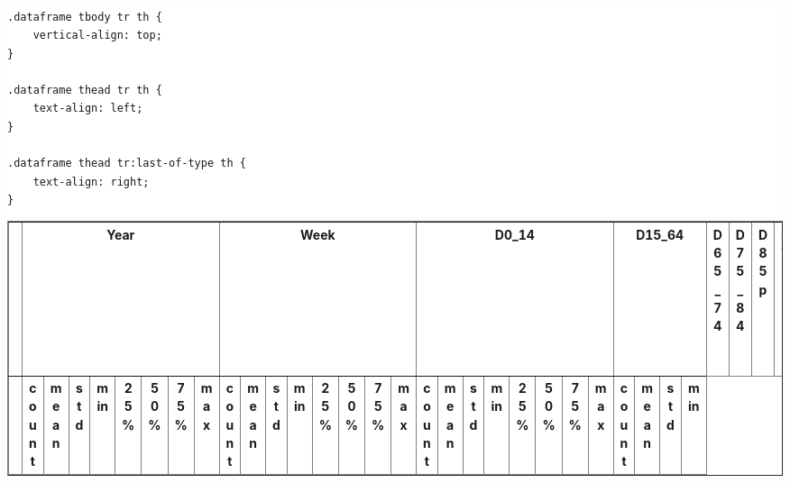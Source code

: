     .dataframe tbody tr th {
        vertical-align: top;
    }

    .dataframe thead tr th {
        text-align: left;
    }

    .dataframe thead tr:last-of-type th {
        text-align: right;
    }
</style>
<table border="1" class="dataframe">
  <thead>
    <tr>
      <th></th>
      <th colspan="8" halign="left">Year</th>
      <th colspan="8" halign="left">Week</th>
      <th colspan="8" halign="left">D0_14</th>
      <th colspan="8" halign="left">D15_64</th>
      <th colspan="8" halign="left">D65_74</th>
      <th colspan="8" halign="left">D75_84</th>
      <th colspan="8" halign="left">D85p</th>
      <th colspan="8" halign="left">DTotal</th>
      <th colspan="8" halign="left">R0_14</th>
      <th colspan="8" halign="left">R15_64</th>
      <th colspan="8" halign="left">R65_74</th>
      <th colspan="8" halign="left">R75_84</th>
      <th colspan="8" halign="left">R85p</th>
      <th colspan="8" halign="left">RTotal</th>
      <th colspan="8" halign="left">Split</th>
      <th colspan="8" halign="left">SplitSex</th>
      <th colspan="8" halign="left">Forecast</th>
    </tr>
    <tr>
      <th></th>
      <th>count</th>
      <th>mean</th>
      <th>std</th>
      <th>min</th>
      <th>25%</th>
      <th>50%</th>
      <th>75%</th>
      <th>max</th>
      <th>count</th>
      <th>mean</th>
      <th>std</th>
      <th>min</th>
      <th>25%</th>
      <th>50%</th>
      <th>75%</th>
      <th>max</th>
      <th>count</th>
      <th>mean</th>
      <th>std</th>
      <th>min</th>
      <th>25%</th>
      <th>50%</th>
      <th>75%</th>
      <th>max</th>
      <th>count</th>
      <th>mean</th>
      <th>std</th>
      <th>min</th>